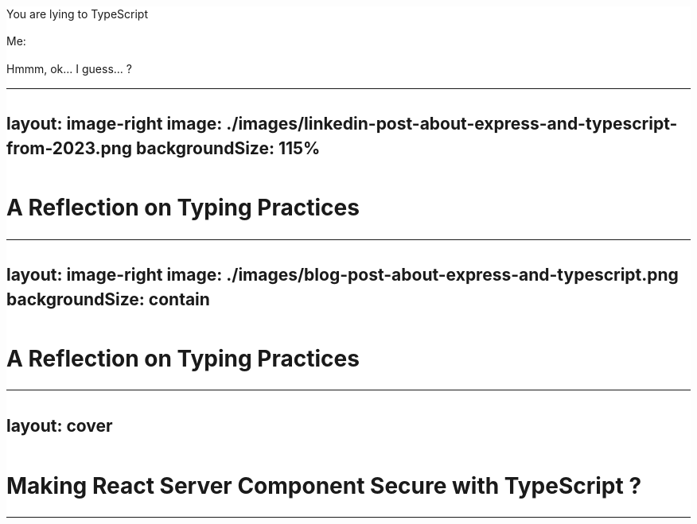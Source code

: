 You are lying to TypeScript
</SpeechBubble>

</div>


<div v-click class="mt-14">
Me:
<SpeechBubble position="l" color='purple' shape="round" maxWidth="300px">

Hmmm, ok... I guess... ?
</SpeechBubble>

</div>

</div>

---
layout: image-right
image: ./images/linkedin-post-about-express-and-typescript-from-2023.png
backgroundSize: 115%
---

<ArrowDraw color='yellow' class="absolute top-101 left-133" width="220px" />

<div class="grid h-full place-items-center center">

# A Reflection on Typing Practices

</div>



---
layout: image-right
image: ./images/blog-post-about-express-and-typescript.png
backgroundSize: contain
---

<ArrowDraw color='yellow' class="absolute top-65 left-115" width="220px" />

<div class="grid h-full place-items-center center">

# A Reflection on Typing Practices

</div>


---
layout: cover
---

# Making React Server Component Secure with TypeScript ? 

---
